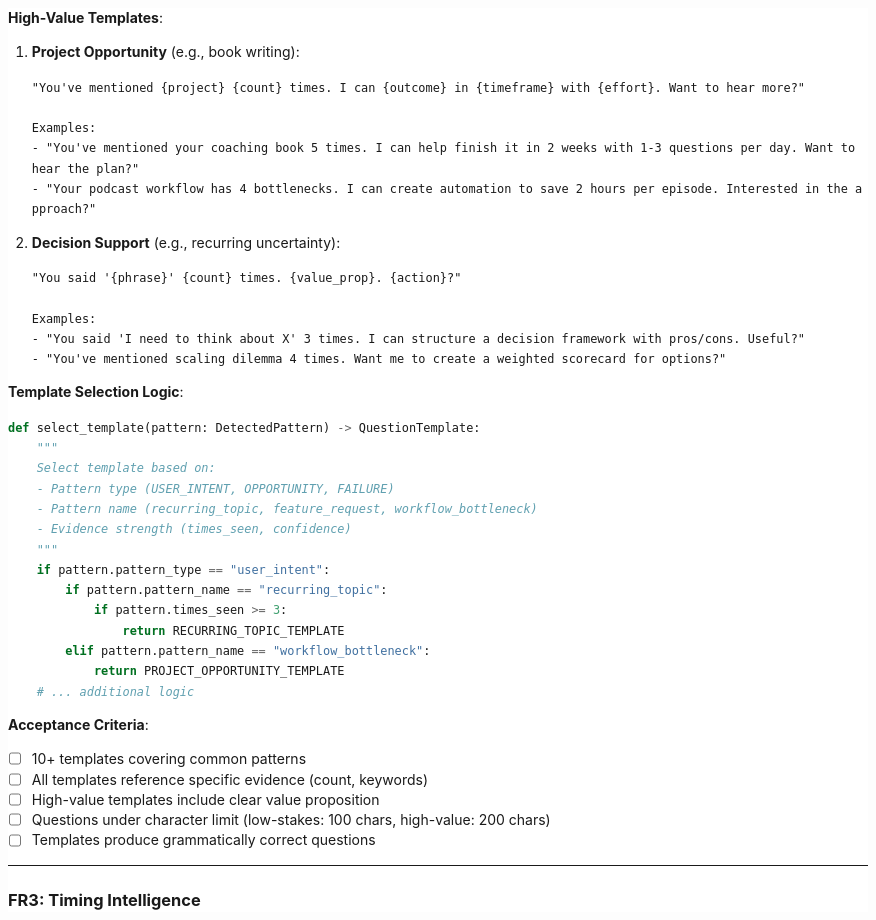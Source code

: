 **High-Value Templates**:

1. **Project Opportunity** (e.g., book writing):
   ```
   "You've mentioned {project} {count} times. I can {outcome} in {timeframe} with {effort}. Want to hear more?"

   Examples:
   - "You've mentioned your coaching book 5 times. I can help finish it in 2 weeks with 1-3 questions per day. Want to hear the plan?"
   - "Your podcast workflow has 4 bottlenecks. I can create automation to save 2 hours per episode. Interested in the approach?"
   ```

2. **Decision Support** (e.g., recurring uncertainty):
   ```
   "You said '{phrase}' {count} times. {value_prop}. {action}?"

   Examples:
   - "You said 'I need to think about X' 3 times. I can structure a decision framework with pros/cons. Useful?"
   - "You've mentioned scaling dilemma 4 times. Want me to create a weighted scorecard for options?"
   ```

**Template Selection Logic**:
```python
def select_template(pattern: DetectedPattern) -> QuestionTemplate:
    """
    Select template based on:
    - Pattern type (USER_INTENT, OPPORTUNITY, FAILURE)
    - Pattern name (recurring_topic, feature_request, workflow_bottleneck)
    - Evidence strength (times_seen, confidence)
    """
    if pattern.pattern_type == "user_intent":
        if pattern.pattern_name == "recurring_topic":
            if pattern.times_seen >= 3:
                return RECURRING_TOPIC_TEMPLATE
        elif pattern.pattern_name == "workflow_bottleneck":
            return PROJECT_OPPORTUNITY_TEMPLATE
    # ... additional logic
```

**Acceptance Criteria**:
- [ ] 10+ templates covering common patterns
- [ ] All templates reference specific evidence (count, keywords)
- [ ] High-value templates include clear value proposition
- [ ] Questions under character limit (low-stakes: 100 chars, high-value: 200 chars)
- [ ] Templates produce grammatically correct questions

---

### FR3: Timing Intelligence
